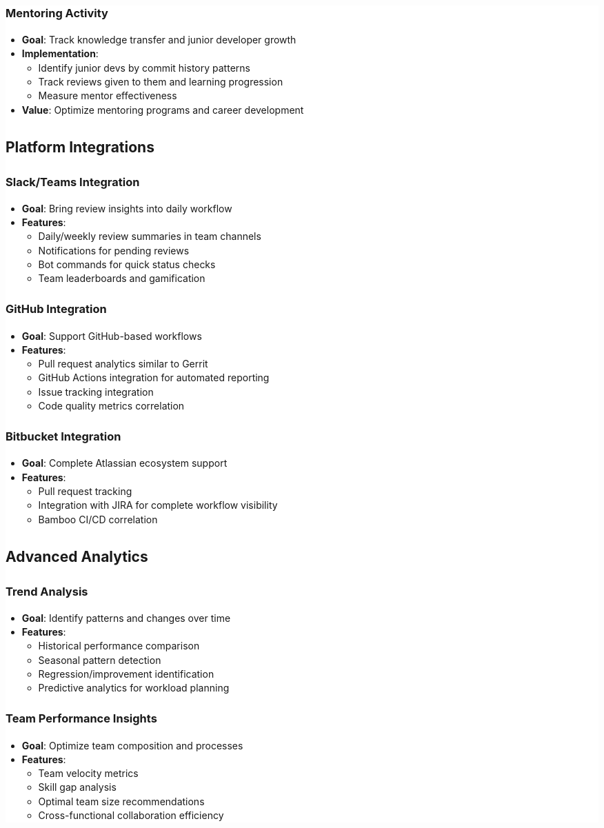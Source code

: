 ### Mentoring Activity
- **Goal**: Track knowledge transfer and junior developer growth
- **Implementation**:
  - Identify junior devs by commit history patterns
  - Track reviews given to them and learning progression
  - Measure mentor effectiveness
- **Value**: Optimize mentoring programs and career development

## Platform Integrations

### Slack/Teams Integration
- **Goal**: Bring review insights into daily workflow
- **Features**:
  - Daily/weekly review summaries in team channels
  - Notifications for pending reviews
  - Bot commands for quick status checks
  - Team leaderboards and gamification

### GitHub Integration
- **Goal**: Support GitHub-based workflows
- **Features**:
  - Pull request analytics similar to Gerrit
  - GitHub Actions integration for automated reporting
  - Issue tracking integration
  - Code quality metrics correlation

### Bitbucket Integration
- **Goal**: Complete Atlassian ecosystem support
- **Features**:
  - Pull request tracking
  - Integration with JIRA for complete workflow visibility
  - Bamboo CI/CD correlation

## Advanced Analytics

### Trend Analysis
- **Goal**: Identify patterns and changes over time
- **Features**:
  - Historical performance comparison
  - Seasonal pattern detection
  - Regression/improvement identification
  - Predictive analytics for workload planning

### Team Performance Insights
- **Goal**: Optimize team composition and processes
- **Features**:
  - Team velocity metrics
  - Skill gap analysis
  - Optimal team size recommendations
  - Cross-functional collaboration efficiency
